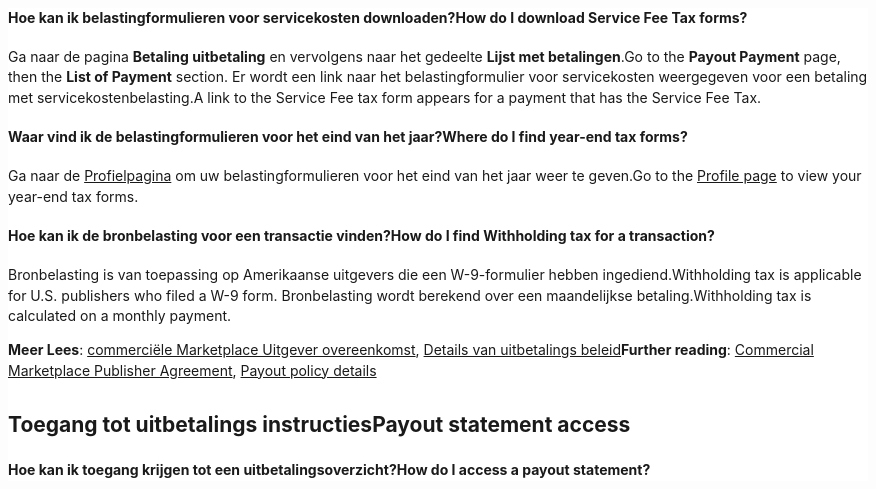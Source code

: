 #### <a name="how-do-i-download-service-fee-tax-forms"></a><span data-ttu-id="09d80-199">Hoe kan ik belastingformulieren voor servicekosten downloaden?</span><span class="sxs-lookup"><span data-stu-id="09d80-199">How do I download Service Fee Tax forms?</span></span>

<span data-ttu-id="09d80-200">Ga naar de pagina **Betaling uitbetaling** en vervolgens naar het gedeelte **Lijst met betalingen**.</span><span class="sxs-lookup"><span data-stu-id="09d80-200">Go to the **Payout Payment** page, then the **List of Payment** section.</span></span> <span data-ttu-id="09d80-201">Er wordt een link naar het belastingformulier voor servicekosten weergegeven voor een betaling met servicekostenbelasting.</span><span class="sxs-lookup"><span data-stu-id="09d80-201">A link to the Service Fee tax form appears for a payment that has the Service Fee Tax.</span></span>

#### <a name="where-do-i-find-year-end-tax-forms"></a><span data-ttu-id="09d80-202">Waar vind ik de belastingformulieren voor het eind van het jaar?</span><span class="sxs-lookup"><span data-stu-id="09d80-202">Where do I find year-end tax forms?</span></span>

<span data-ttu-id="09d80-203">Ga naar de [Profielpagina](https://partner.microsoft.com/dashboard/payee/profiles/partner/manage) om uw belastingformulieren voor het eind van het jaar weer te geven.</span><span class="sxs-lookup"><span data-stu-id="09d80-203">Go to the [Profile page](https://partner.microsoft.com/dashboard/payee/profiles/partner/manage) to view your year-end tax forms.</span></span>

#### <a name="how-do-i-find-withholding-tax-for-a-transaction"></a><span data-ttu-id="09d80-204">Hoe kan ik de bronbelasting voor een transactie vinden?</span><span class="sxs-lookup"><span data-stu-id="09d80-204">How do I find Withholding tax for a transaction?</span></span>
<span data-ttu-id="09d80-205">Bronbelasting is van toepassing op Amerikaanse uitgevers die een W-9-formulier hebben ingediend.</span><span class="sxs-lookup"><span data-stu-id="09d80-205">Withholding tax is applicable for U.S. publishers who filed a W-9 form.</span></span> <span data-ttu-id="09d80-206">Bronbelasting wordt berekend over een maandelijkse betaling.</span><span class="sxs-lookup"><span data-stu-id="09d80-206">Withholding tax is calculated on a monthly payment.</span></span>

<span data-ttu-id="09d80-207">**Meer Lees**: [commerciële Marketplace Uitgever overeenkomst](https://go.microsoft.com/fwlink/p/?LinkID=699560), [Details van uitbetalings beleid](payout-policy-details.md)</span><span class="sxs-lookup"><span data-stu-id="09d80-207">**Further reading**: [Commercial Marketplace Publisher Agreement](https://go.microsoft.com/fwlink/p/?LinkID=699560), [Payout policy details](payout-policy-details.md)</span></span>

## <a name="payout-statement-access"></a><span data-ttu-id="09d80-208">Toegang tot uitbetalings instructies</span><span class="sxs-lookup"><span data-stu-id="09d80-208">Payout statement access</span></span>

#### <a name="how-do-i-access-a-payout-statement"></a><span data-ttu-id="09d80-209">Hoe kan ik toegang krijgen tot een uitbetalingsoverzicht?</span><span class="sxs-lookup"><span data-stu-id="09d80-209">How do I access a payout statement?</span></span>
